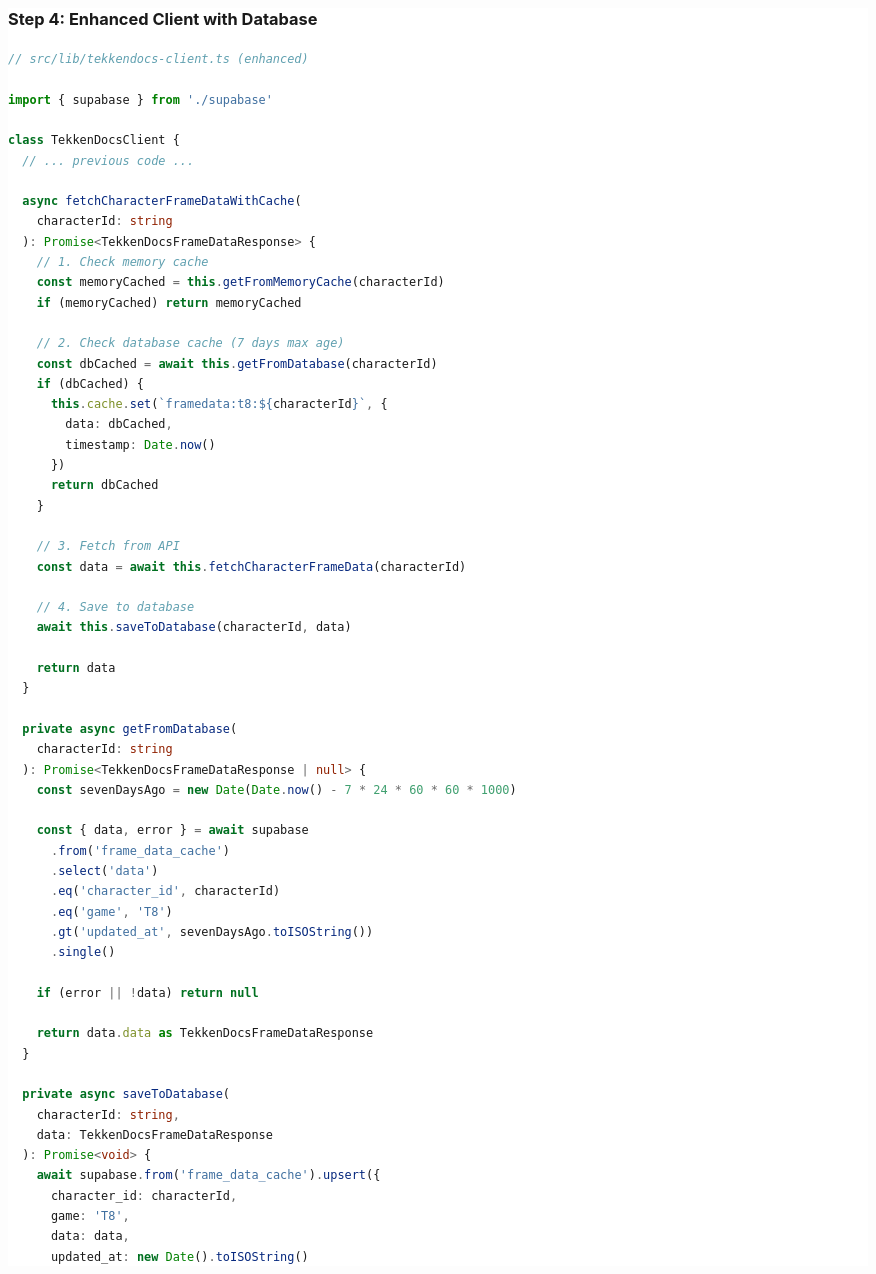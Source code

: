 ### Step 4: Enhanced Client with Database

```typescript
// src/lib/tekkendocs-client.ts (enhanced)

import { supabase } from './supabase'

class TekkenDocsClient {
  // ... previous code ...

  async fetchCharacterFrameDataWithCache(
    characterId: string
  ): Promise<TekkenDocsFrameDataResponse> {
    // 1. Check memory cache
    const memoryCached = this.getFromMemoryCache(characterId)
    if (memoryCached) return memoryCached

    // 2. Check database cache (7 days max age)
    const dbCached = await this.getFromDatabase(characterId)
    if (dbCached) {
      this.cache.set(`framedata:t8:${characterId}`, {
        data: dbCached,
        timestamp: Date.now()
      })
      return dbCached
    }

    // 3. Fetch from API
    const data = await this.fetchCharacterFrameData(characterId)

    // 4. Save to database
    await this.saveToDatabase(characterId, data)

    return data
  }

  private async getFromDatabase(
    characterId: string
  ): Promise<TekkenDocsFrameDataResponse | null> {
    const sevenDaysAgo = new Date(Date.now() - 7 * 24 * 60 * 60 * 1000)

    const { data, error } = await supabase
      .from('frame_data_cache')
      .select('data')
      .eq('character_id', characterId)
      .eq('game', 'T8')
      .gt('updated_at', sevenDaysAgo.toISOString())
      .single()

    if (error || !data) return null

    return data.data as TekkenDocsFrameDataResponse
  }

  private async saveToDatabase(
    characterId: string,
    data: TekkenDocsFrameDataResponse
  ): Promise<void> {
    await supabase.from('frame_data_cache').upsert({
      character_id: characterId,
      game: 'T8',
      data: data,
      updated_at: new Date().toISOString()
```